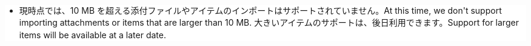 - <span data-ttu-id="d8e42-160">現時点では、10 MB を超える添付ファイルやアイテムのインポートはサポートされていません。</span><span class="sxs-lookup"><span data-stu-id="d8e42-160">At this time, we don't support importing attachments or items that are larger than 10 MB.</span></span> <span data-ttu-id="d8e42-161">大きいアイテムのサポートは、後日利用できます。</span><span class="sxs-lookup"><span data-stu-id="d8e42-161">Support for larger items will be available at a later date.</span></span>
